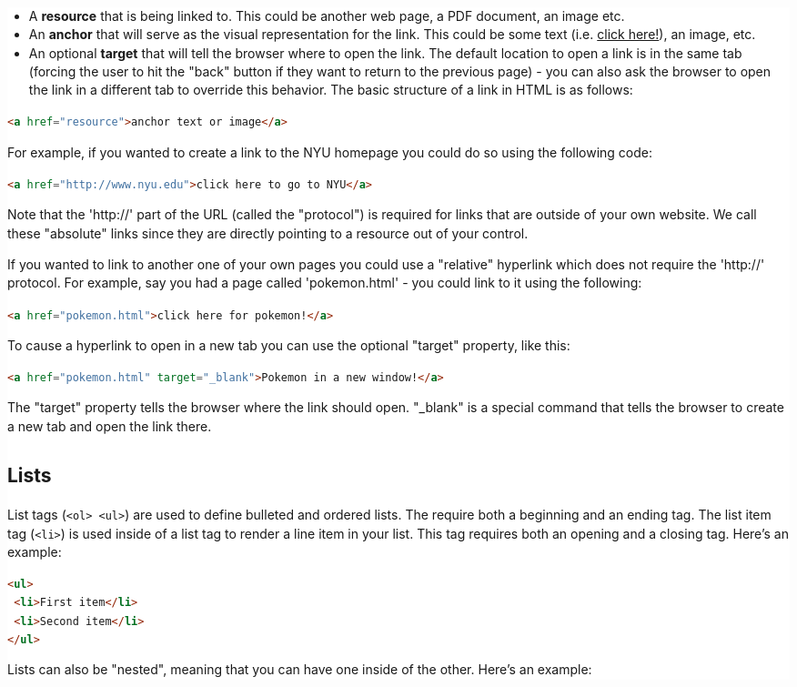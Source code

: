 - A **resource** that is being linked to. This could be another web page, a PDF document, an image etc.
- An **anchor** that will serve as the visual representation for the link. This could be some text (i.e. [click here!](https://cs.nyu.edu/courses/spring22/CSCI-UA.0061-001/wrapup_01_static_web_development.php#)), an image, etc.
- An optional **target** that will tell the browser where to open the link. The default location to open a link is in the same tab (forcing the user to hit the "back" button if they want to return to the previous page) - you can also ask the browser to open the link in a different tab to override this behavior.
The basic structure of a link in HTML is as follows:

```html
<a href="resource">anchor text or image</a>
```

For example, if you wanted to create a link to the NYU homepage you could do so using the following code:

```html
<a href="http://www.nyu.edu">click here to go to NYU</a>
```

Note that the 'http://' part of the URL (called the "protocol") is required for links that are outside of your own website. We call these "absolute" links since they are directly pointing to a resource out of your control.

If you wanted to link to another one of your own pages you could use a "relative" hyperlink which does not require the 'http://' protocol. For example, say you had a page called 'pokemon.html' - you could link to it using the following:

```html
<a href="pokemon.html">click here for pokemon!</a>
```

To cause a hyperlink to open in a new tab you can use the optional "target" property, like this:

```html
<a href="pokemon.html" target="_blank">Pokemon in a new window!</a>
```

The "target" property tells the browser where the link should open. "_blank" is a special command that tells the browser to create a new tab and open the link there.

## Lists

List tags (`<ol> <ul>`) are used to define bulleted and ordered lists. The require both a beginning and an ending tag. The list item tag (`<li>`) is used inside of a list tag to render a line item in your list. This tag requires both an opening and a closing tag. Here’s an example:

```html
<ul>
 <li>First item</li>
 <li>Second item</li>
</ul>
```

Lists can also be "nested", meaning that you can have one inside of the other. Here’s an example:
